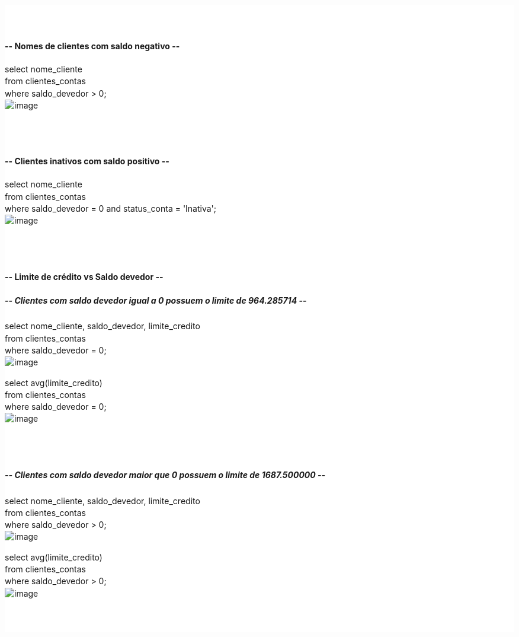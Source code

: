 <br />
<br />

#### -- Nomes de clientes com saldo negativo --  <br />
select nome_cliente <br />
from clientes_contas <br />
where saldo_devedor > 0; <br />
![image](https://github.com/user-attachments/assets/e65cb863-ae0f-459e-82fe-039fe3522b89)

<br />
<br />

#### -- Clientes inativos com saldo positivo -- <br />
select nome_cliente <br />
from clientes_contas <br />
where saldo_devedor = 0 and status_conta = 'Inativa'; <br />
![image](https://github.com/user-attachments/assets/eeb60beb-d094-41f2-8972-f852313b8b33)

<br />
<br />

#### -- Limite de crédito vs Saldo devedor -- <br />
##### -- Clientes com saldo devedor igual a 0 possuem o limite de 964.285714 -- <br />
select nome_cliente, saldo_devedor, limite_credito <br />
from clientes_contas <br />
where saldo_devedor = 0; <br />
![image](https://github.com/user-attachments/assets/b24500d4-00b8-495c-a411-57dd9a95cd05)

select avg(limite_credito) <br />
from clientes_contas <br />
where saldo_devedor = 0; <br />
![image](https://github.com/user-attachments/assets/4a942cba-8716-4117-9c83-f9f9a07c3e32)

<br />
<br />

##### -- Clientes com saldo devedor maior que 0 possuem o limite de 1687.500000 -- <br />
select nome_cliente, saldo_devedor, limite_credito <br />
from clientes_contas <br />
where saldo_devedor > 0; <br />
![image](https://github.com/user-attachments/assets/b862745b-550a-4ffa-8980-7f84818f5268)

select avg(limite_credito) <br />
from clientes_contas <br />
where saldo_devedor > 0; <br />
![image](https://github.com/user-attachments/assets/38d714f5-c760-48c1-a477-58f89f977c4a)

<br />
<br />
